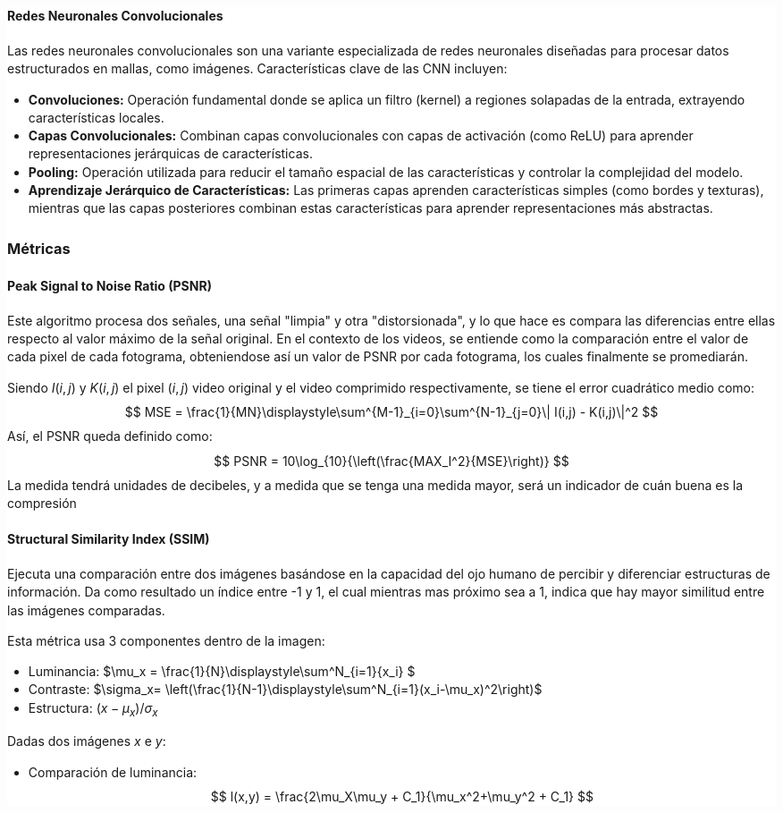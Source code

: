 #### Redes Neuronales Convolucionales

Las redes neuronales convolucionales son una variante especializada de redes neuronales diseñadas para procesar datos estructurados en mallas, como imágenes. Características clave de las CNN incluyen:

- **Convoluciones:** Operación fundamental donde se aplica un filtro (kernel) a regiones solapadas de la entrada, extrayendo características locales.
- **Capas Convolucionales:** Combinan capas convolucionales con capas de activación (como ReLU) para aprender representaciones jerárquicas de características.
- **Pooling:** Operación utilizada para reducir el tamaño espacial de las características y controlar la complejidad del modelo.
- **Aprendizaje Jerárquico de Características:** Las primeras capas aprenden características simples (como bordes y texturas), mientras que las capas posteriores combinan estas características para aprender representaciones más abstractas.

### Métricas

#### Peak Signal to Noise Ratio (PSNR)

Este algoritmo procesa dos señales, una señal "limpia" y otra "distorsionada", y lo que hace es compara las diferencias entre ellas respecto al valor máximo de la señal original. En el contexto de los videos, se entiende como la comparación entre el valor de cada pixel de cada fotograma, obteniendose así un valor de PSNR por cada fotograma, los cuales finalmente se promediarán.

Siendo $I(i,j)$ y  $K(i,j)$ el pixel $(i,j)$ video original y el video comprimido respectivamente, se tiene el error cuadrático medio como:
$$
MSE = \frac{1}{MN}\displaystyle\sum^{M-1}_{i=0}\sum^{N-1}_{j=0}\| I(i,j) - K(i,j)\|^2
$$
Así, el PSNR queda definido como:
$$
PSNR = 10\log_{10}{\left(\frac{MAX_I^2}{MSE}\right)}
$$
La medida tendrá unidades de decibeles, y a medida que se tenga una medida mayor, será un indicador de cuán buena es la compresión

#### Structural Similarity Index (SSIM)

Ejecuta una comparación entre dos imágenes basándose en la capacidad del ojo humano de percibir y diferenciar estructuras de información. Da como resultado un índice entre -1 y 1, el cual mientras mas próximo sea a 1, indica que hay mayor similitud entre las imágenes comparadas.

Esta métrica usa 3 componentes dentro de la imagen: 

- Luminancia: $\mu_x = \frac{1}{N}\displaystyle\sum^N_{i=1}{x_i} $
- Contraste: $\sigma_x= \left(\frac{1}{N-1}\displaystyle\sum^N_{i=1}(x_i-\mu_x)^2\right)$ 
- Estructura: $(x-\mu_x)/\sigma_x$

Dadas dos imágenes $x$ e $y$:

- Comparación de luminancia: 
  $$
  l(x,y) = \frac{2\mu_X\mu_y + C_1}{\mu_x^2+\mu_y^2 + C_1}
  $$
